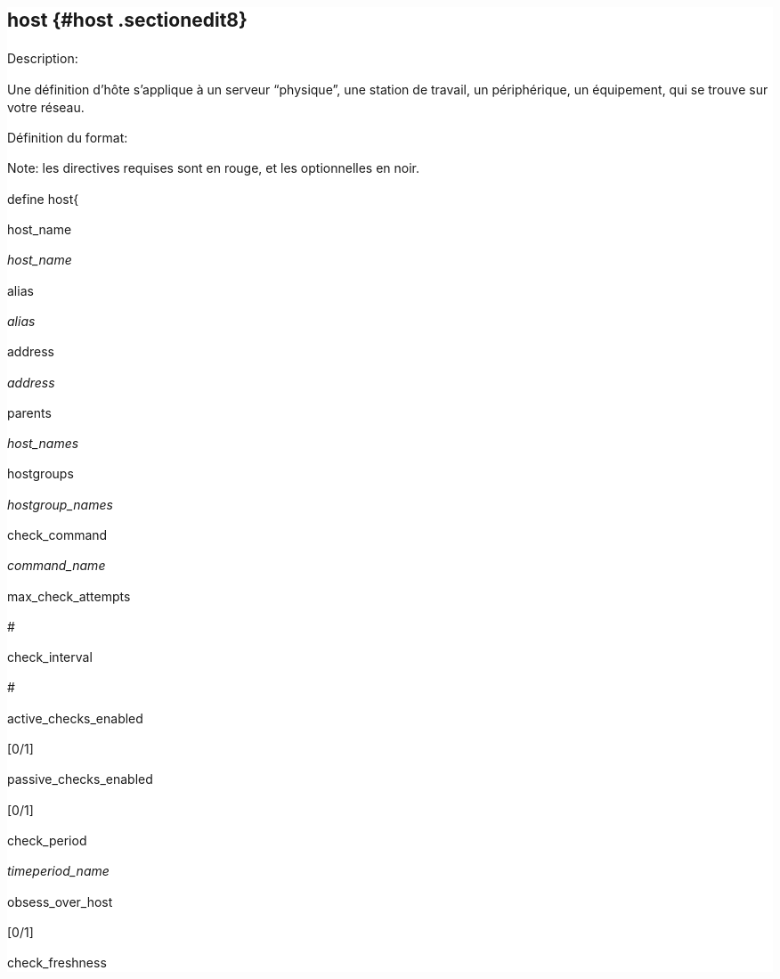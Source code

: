 host {#host .sectionedit8}
----

Description:

Une définition d’hôte s’applique à un serveur “physique”, une station de
travail, un périphérique, un équipement, qui se trouve sur votre réseau.

Définition du format:

Note: les directives requises sont en rouge, et les optionnelles en
noir.

define host{

host\_name

*host\_name*

alias

*alias*

address

*address*

parents

*host\_names*

hostgroups

*hostgroup\_names*

check\_command

*command\_name*

max\_check\_attempts

\#

check\_interval

\#

active\_checks\_enabled

[0/1]

passive\_checks\_enabled

[0/1]

check\_period

*timeperiod\_name*

obsess\_over\_host

[0/1]

check\_freshness
